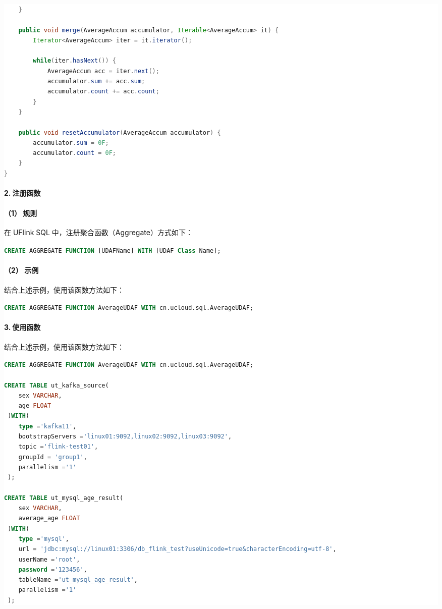 ```JAVA
    }

    public void merge(AverageAccum accumulator, Iterable<AverageAccum> it) {
        Iterator<AverageAccum> iter = it.iterator();

        while(iter.hasNext()) {
            AverageAccum acc = iter.next();
            accumulator.sum += acc.sum;
            accumulator.count += acc.count;
        }
    }

    public void resetAccumulator(AverageAccum accumulator) {
        accumulator.sum = 0F;
        accumulator.count = 0F;
    }
}
```

#### 2.  注册函数

#### （1） 规则

在 UFlink SQL 中，注册聚合函数（Aggregate）方式如下：

```SQL
CREATE AGGREGATE FUNCTION [UDAFName] WITH [UDAF Class Name];
```

#### （2） 示例

结合上述示例，使用该函数方法如下：

```SQL
CREATE AGGREGATE FUNCTION AverageUDAF WITH cn.ucloud.sql.AverageUDAF;
```

#### 3.  使用函数

结合上述示例，使用该函数方法如下：

```SQL
CREATE AGGREGATE FUNCTION AverageUDAF WITH cn.ucloud.sql.AverageUDAF;

CREATE TABLE ut_kafka_source(
    sex VARCHAR,
    age FLOAT
 )WITH(
    type ='kafka11',
    bootstrapServers ='linux01:9092,linux02:9092,linux03:9092',
    topic ='flink-test01',
    groupId = 'group1',
    parallelism ='1'
 );

CREATE TABLE ut_mysql_age_result(
	sex VARCHAR,
    average_age FLOAT
 )WITH(
    type ='mysql',
    url = 'jdbc:mysql://linux01:3306/db_flink_test?useUnicode=true&characterEncoding=utf-8',
    userName ='root',
    password ='123456',
    tableName ='ut_mysql_age_result',
    parallelism ='1'
 );

```